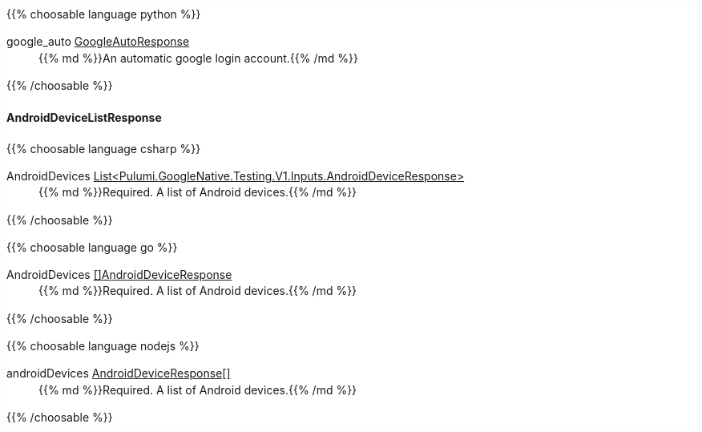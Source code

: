 {{% choosable language python %}}
<dl class="resources-properties"><dt class="property-required"
            title="Required">
        <span id="google_auto_python">
<a href="#google_auto_python" style="color: inherit; text-decoration: inherit;">google_<wbr>auto</a>
</span>
        <span class="property-indicator"></span>
        <span class="property-type"><a href="#googleautoresponse">Google<wbr>Auto<wbr>Response</a></span>
    </dt>
    <dd>{{% md %}}An automatic google login account.{{% /md %}}</dd></dl>
{{% /choosable %}}

<h4 id="androiddevicelistresponse">Android<wbr>Device<wbr>List<wbr>Response</h4>



{{% choosable language csharp %}}
<dl class="resources-properties"><dt class="property-required"
            title="Required">
        <span id="androiddevices_csharp">
<a href="#androiddevices_csharp" style="color: inherit; text-decoration: inherit;">Android<wbr>Devices</a>
</span>
        <span class="property-indicator"></span>
        <span class="property-type"><a href="#androiddeviceresponse">List&lt;Pulumi.<wbr>Google<wbr>Native.<wbr>Testing.<wbr>V1.<wbr>Inputs.<wbr>Android<wbr>Device<wbr>Response&gt;</a></span>
    </dt>
    <dd>{{% md %}}Required. A list of Android devices.{{% /md %}}</dd></dl>
{{% /choosable %}}

{{% choosable language go %}}
<dl class="resources-properties"><dt class="property-required"
            title="Required">
        <span id="androiddevices_go">
<a href="#androiddevices_go" style="color: inherit; text-decoration: inherit;">Android<wbr>Devices</a>
</span>
        <span class="property-indicator"></span>
        <span class="property-type"><a href="#androiddeviceresponse">[]Android<wbr>Device<wbr>Response</a></span>
    </dt>
    <dd>{{% md %}}Required. A list of Android devices.{{% /md %}}</dd></dl>
{{% /choosable %}}

{{% choosable language nodejs %}}
<dl class="resources-properties"><dt class="property-required"
            title="Required">
        <span id="androiddevices_nodejs">
<a href="#androiddevices_nodejs" style="color: inherit; text-decoration: inherit;">android<wbr>Devices</a>
</span>
        <span class="property-indicator"></span>
        <span class="property-type"><a href="#androiddeviceresponse">Android<wbr>Device<wbr>Response[]</a></span>
    </dt>
    <dd>{{% md %}}Required. A list of Android devices.{{% /md %}}</dd></dl>
{{% /choosable %}}
